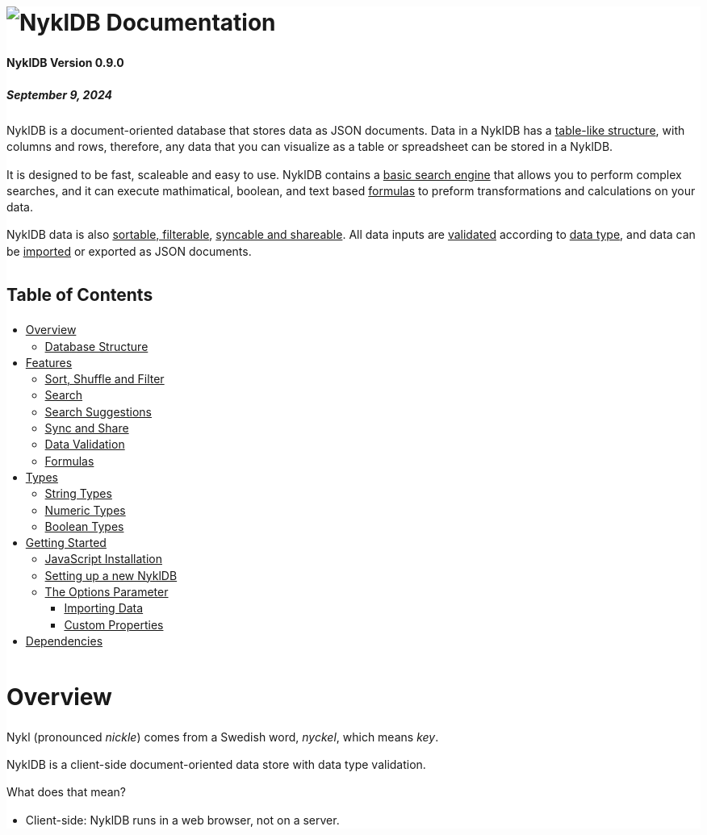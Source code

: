 # <img src="nykldb-logo.png" alt="N" id="nykldb-logo">yklDB Documentation

#### NyklDB Version 0.9.0

##### September 9, 2024

NyklDB is a document-oriented database that stores data as JSON documents. Data in a NyklDB has a [table-like structure](#database-structure), with columns and rows, therefore, any data that you can visualize as a table or spreadsheet can be stored in a NyklDB. 

It is designed to be fast, scaleable and easy to use. NyklDB contains a [basic search engine](#search) that allows you to perform complex searches, and it can execute mathimatical, boolean, and text based [formulas](#formulas) to preform transformations and calculations on your data.

NyklDB data is also [sortable, filterable](#sort-shuffle-and-filter), [syncable and shareable](#sync-and-share). All data inputs are [validated](#data-validation) according to [data type](#types), and data can be [imported](#importing-data) or exported as JSON documents.

## Table of Contents

* [Overview](#overview)
  * [Database Structure](#database-structure)
* [Features](#features)
  * [Sort, Shuffle and Filter](#sort-shuffle-and-filter)
  * [Search](#search)
  * [Search Suggestions](#search-suggestions)
  * [Sync and Share](#sync-and-share)
  * [Data Validation](#data-validation)
  * [Formulas](#formulas)
* [Types](#types)
  * [String Types](#string-types)
  * [Numeric Types](#numeric-types)
  * [Boolean Types](#boolean-types)
* [Getting Started](#getting-started)
  * [JavaScript Installation](#javascript-installation)
  * [Setting up a new NyklDB](#setting-up-a-new-nykldb)
  * [The Options Parameter](#the-options-parameter)
    * [Importing Data](#importing-data)
    * [Custom Properties](#custom-properties)
* [Dependencies](#dependencies)

# <a id="overview"></a> Overview

Nykl (pronounced *nickle*) comes from a Swedish word, *nyckel*, which means *key*.

NyklDB is a client-side document-oriented data store with data type validation.

What does that mean?

- Client-side: NyklDB runs in a web browser, not on a server.
